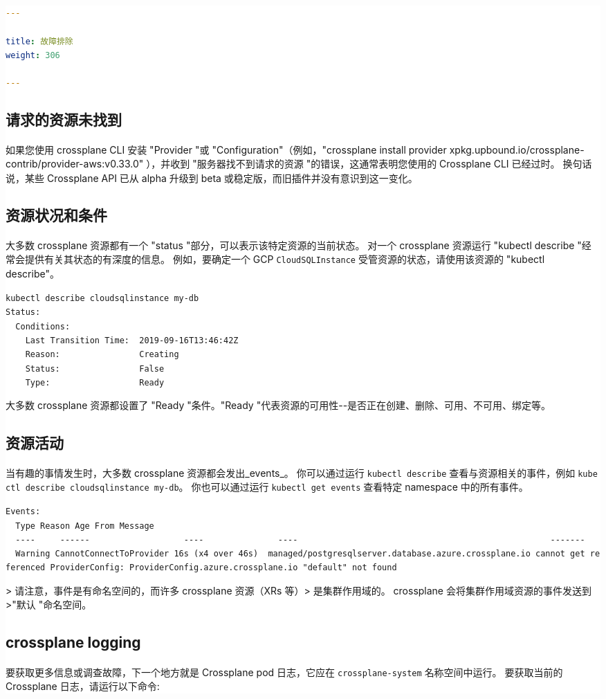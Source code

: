 ```yaml
---

title: 故障排除
weight: 306

---
```


## 请求的资源未找到

如果您使用 crossplane CLI 安装 "Provider "或 "Configuration"（例如，"crossplane install provider xpkg.upbound.io/crossplane-contrib/provider-aws:v0.33.0" ），并收到 "服务器找不到请求的资源 "的错误，这通常表明您使用的 Crossplane CLI 已经过时。 换句话说，某些 Crossplane API 已从 alpha 升级到 beta 或稳定版，而旧插件并没有意识到这一变化。

## 资源状况和条件

大多数 crossplane 资源都有一个 "status "部分，可以表示该特定资源的当前状态。 对一个 crossplane 资源运行 "kubectl describe "经常会提供有关其状态的有深度的信息。 例如，要确定一个 GCP `CloudSQLInstance` 受管资源的状态，请使用该资源的 "kubectl describe"。

```shell {copy-lines="1"}
kubectl describe cloudsqlinstance my-db
Status:
  Conditions:
    Last Transition Time:  2019-09-16T13:46:42Z
    Reason:                Creating
    Status:                False
    Type:                  Ready
```

大多数 crossplane 资源都设置了 "Ready "条件。"Ready "代表资源的可用性--是否正在创建、删除、可用、不可用、绑定等。

## 资源活动

当有趣的事情发生时，大多数 crossplane 资源都会发出_events_。 你可以通过运行 `kubectl describe` 查看与资源相关的事件，例如 `kubectl describe cloudsqlinstance my-db`。 你也可以通过运行 `kubectl get events` 查看特定 namespace 中的所有事件。

```console
Events:
  Type Reason Age From Message
  ----     ------                   ----               ----                                                   -------
  Warning CannotConnectToProvider 16s (x4 over 46s)  managed/postgresqlserver.database.azure.crossplane.io cannot get referenced ProviderConfig: ProviderConfig.azure.crossplane.io "default" not found
```

&gt; 请注意，事件是有命名空间的，而许多 crossplane 资源（XRs 等）&gt; 是集群作用域的。 crossplane 会将集群作用域资源的事件发送到 &gt;"默认 "命名空间。

## crossplane logging

要获取更多信息或调查故障，下一个地方就是 Crossplane pod 日志，它应在 `crossplane-system` 名称空间中运行。 要获取当前的 Crossplane 日志，请运行以下命令: 
